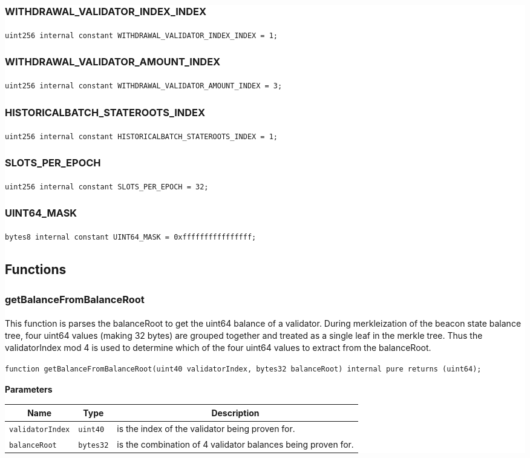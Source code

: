 
### WITHDRAWAL_VALIDATOR_INDEX_INDEX

```solidity
uint256 internal constant WITHDRAWAL_VALIDATOR_INDEX_INDEX = 1;
```


### WITHDRAWAL_VALIDATOR_AMOUNT_INDEX

```solidity
uint256 internal constant WITHDRAWAL_VALIDATOR_AMOUNT_INDEX = 3;
```


### HISTORICALBATCH_STATEROOTS_INDEX

```solidity
uint256 internal constant HISTORICALBATCH_STATEROOTS_INDEX = 1;
```


### SLOTS_PER_EPOCH

```solidity
uint256 internal constant SLOTS_PER_EPOCH = 32;
```


### UINT64_MASK

```solidity
bytes8 internal constant UINT64_MASK = 0xffffffffffffffff;
```


## Functions
### getBalanceFromBalanceRoot

This function is parses the balanceRoot to get the uint64 balance of a validator.  During merkleization of the
beacon state balance tree, four uint64 values (making 32 bytes) are grouped together and treated as a single leaf in the merkle tree. Thus the
validatorIndex mod 4 is used to determine which of the four uint64 values to extract from the balanceRoot.


```solidity
function getBalanceFromBalanceRoot(uint40 validatorIndex, bytes32 balanceRoot) internal pure returns (uint64);
```
**Parameters**

|Name|Type|Description|
|----|----|-----------|
|`validatorIndex`|`uint40`|is the index of the validator being proven for.|
|`balanceRoot`|`bytes32`|is the combination of 4 validator balances being proven for.|

